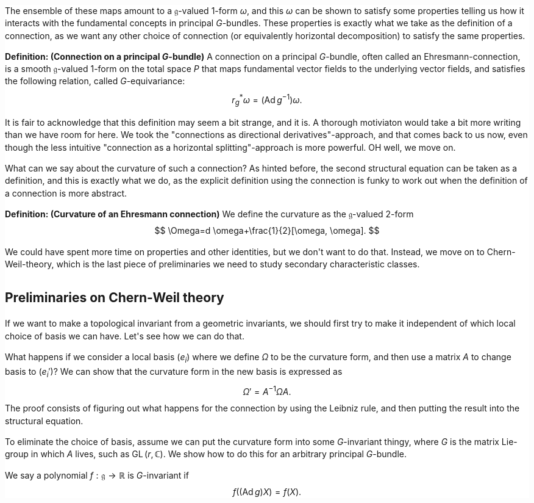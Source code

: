 The ensemble of these maps amount to a $\mathfrak{g}$-valued $1$-form $\omega$, and this $\omega$ can be shown to satisfy some properties telling us how it interacts with the fundamental concepts in principal $G$-bundles.
These properties is exactly what we take as the definition of a connection, as we want any other choice of connection (or equivalently horizontal decomposition) to satisfy the same properties.

**Definition: (Connection on a principal $G$-bundle)**
A connection on a principal $G$-bundle, often called an Ehresmann-connection, is a smooth $\mathfrak{g}$-valued $1$-form on the total space $P$ that maps fundamental vector fields to the underlying vector fields, and satisfies the following relation, called $G$-equivariance:
$$
r_g^* \omega=\left(\operatorname{Ad} g^{-1}\right) \omega.
$$

It is fair to acknowledge that this definition may seem a bit strange, and it is. A thorough motiviaton would take a bit more writing than we have room for here. We took the "connections as directional derivatives"-approach, and that comes back to us now, even though the less intuitive "connection as a horizontal splitting"-approach is more powerful. 
OH well, we move on.

What can we say about the curvature of such a connection? 
As hinted before, the second structural equation can be taken as a definition, and this is exactly what we do, as the explicit definition using the connection is funky to work out when the definition of a connection is more abstract. 

**Definition: (Curvature of an Ehresmann connection)**
We define the curvature as the $\mathfrak{g}$-valued $2$-form
$$
\Omega=d \omega+\frac{1}{2}[\omega, \omega].
$$

We could have spent more time on properties and other identities, but we don't want to do that.
Instead, we move on to Chern-Weil-theory, which is the last piece of preliminaries we need to study secondary characteristic classes.



## Preliminaries on Chern-Weil theory

If we want to make a topological invariant from a geometric invariants, we should first try to make it independent of which local choice of basis we can have. Let's see how we can do that.

What happens if we consider a local basis $(e_i)$ where we define $\Omega$ to be the curvature form, and then use a matrix $A$ to change basis to $(e_i')$?
We can show that the curvature form in the new basis is expressed as $$\Omega' = A^{-1}\Omega A.$$
The proof consists of figuring out what happens for the connection by using the Leibniz rule, and then putting the result into the structural equation. 

To eliminate the choice of basis, assume we can put the curvature form into some $G$-invariant thingy, where $G$ is the matrix Lie-group in which $A$ lives, such as $\operatorname{GL}(r, \mathbb{C})$.
We show how to do this for an arbitrary principal $G$-bundle.

We say a polynomial $f: \mathfrak{g} \to \mathbb{R}$ is $G$-invariant if 
$$
f((\operatorname{Ad} g ) X) = f(X).
$$
